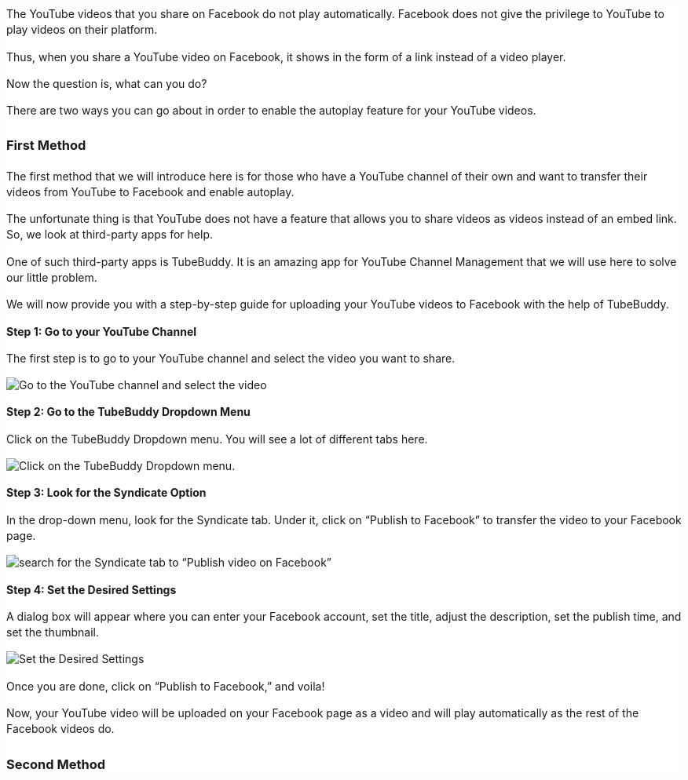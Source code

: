 The YouTube videos that you share on Facebook do not play automatically. Facebook does not give the privilege to YouTube to play videos on their platform.

Thus, when you share a YouTube video on Facebook, it shows in the form of a link instead of a video player.

Now the question is, what can you do?

There are two ways you can go about in order to enable the autoplay feature for your YouTube videos.

### First Method

The first method that we will introduce here is for those who have a YouTube channel of their own and want to transfer their videos from YouTube to Facebook and enable autoplay.

The unfortunate thing is that YouTube does not have a feature that allows you to share videos as videos instead of an embed link. So, we look at third-party apps for help.

One of such third-party apps is TubeBuddy. It is an amazing app for YouTube Channel Management that we will use here to solve our little problem.

We will now provide you with a step-by-step guide for uploading your YouTube videos to Facebook with the help of TubeBuddy.

**Step 1: Go to your YouTube Channel**

The first step is to go to your YouTube channel and select the video you want to share.

![Go to the YouTube channel and select the video](https://images.wondershare.com/filmora/article-images/2021/autoplay-youtube-videos-on-facebook-1.jpg)

**Step 2: Go to the TubeBuddy Dropdown Menu**

Click on the TubeBuddy Dropdown menu. You will see a lot of different tabs here.

![Click on the TubeBuddy Dropdown menu.](https://images.wondershare.com/filmora/article-images/2021/autoplay-youtube-videos-on-facebook-2.jpg)

**Step 3: Look for the Syndicate Option**

In the drop-down menu, look for the Syndicate tab. Under it, click on “Publish to Facebook” to transfer the video to your Facebook page.

![search for the Syndicate tab to “Publish video on Facebook”](https://images.wondershare.com/filmora/article-images/2021/autoplay-youtube-videos-on-facebook-3.jpg)

**Step 4: Set the Desired Settings**

A dialog box will appear where you can enter your Facebook account, set the title, adjust the description, set the publish time, and set the thumbnail.

![Set the Desired Settings](https://images.wondershare.com/filmora/article-images/2021/autoplay-youtube-videos-on-facebook-4.jpg)

Once you are done, click on “Publish to Facebook,” and voila!

Now, your YouTube video will be uploaded on your Facebook page as a video and will play automatically as the rest of the Facebook videos do.

### Second Method
